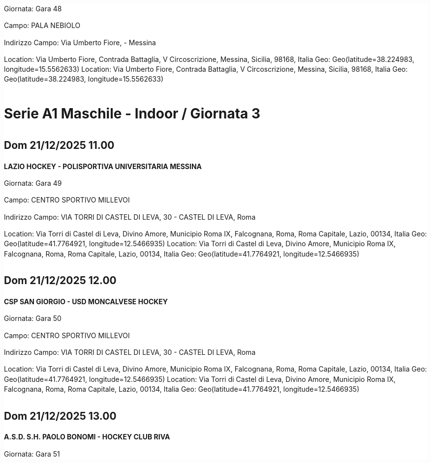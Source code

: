Giornata: Gara 48

Campo: PALA NEBIOLO 

Indirizzo Campo:  Via Umberto Fiore,  - Messina

Location: Via Umberto Fiore, Contrada Battaglia, V Circoscrizione, Messina, Sicilia, 98168, Italia
Geo: Geo(latitude=38.224983, longitude=15.5562633)
Location: Via Umberto Fiore, Contrada Battaglia, V Circoscrizione, Messina, Sicilia, 98168, Italia
Geo: Geo(latitude=38.224983, longitude=15.5562633)



# Serie A1 Maschile - Indoor / Giornata 3

## Dom 21/12/2025 11.00

<strong>LAZIO HOCKEY - POLISPORTIVA UNIVERSITARIA MESSINA</strong>

Giornata: Gara 49

Campo: CENTRO SPORTIVO MILLEVOI 

Indirizzo Campo:  VIA TORRI DI CASTEL DI LEVA, 30 - CASTEL DI LEVA, Roma

Location: Via Torri di Castel di Leva, Divino Amore, Municipio Roma IX, Falcognana, Roma, Roma Capitale, Lazio, 00134, Italia
Geo: Geo(latitude=41.7764921, longitude=12.5466935)
Location: Via Torri di Castel di Leva, Divino Amore, Municipio Roma IX, Falcognana, Roma, Roma Capitale, Lazio, 00134, Italia
Geo: Geo(latitude=41.7764921, longitude=12.5466935)


## Dom 21/12/2025 12.00

<strong>CSP SAN GIORGIO - USD MONCALVESE HOCKEY</strong>

Giornata: Gara 50

Campo: CENTRO SPORTIVO MILLEVOI 

Indirizzo Campo:  VIA TORRI DI CASTEL DI LEVA, 30 - CASTEL DI LEVA, Roma

Location: Via Torri di Castel di Leva, Divino Amore, Municipio Roma IX, Falcognana, Roma, Roma Capitale, Lazio, 00134, Italia
Geo: Geo(latitude=41.7764921, longitude=12.5466935)
Location: Via Torri di Castel di Leva, Divino Amore, Municipio Roma IX, Falcognana, Roma, Roma Capitale, Lazio, 00134, Italia
Geo: Geo(latitude=41.7764921, longitude=12.5466935)


## Dom 21/12/2025 13.00

<strong>A.S.D. S.H. PAOLO BONOMI - HOCKEY CLUB RIVA</strong>

Giornata: Gara 51
